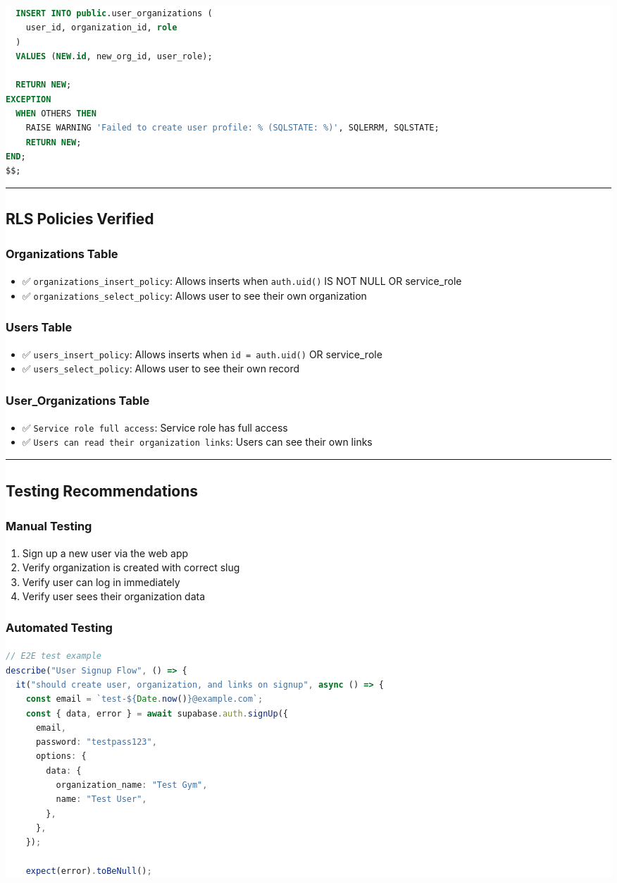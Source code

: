 ```sql
  INSERT INTO public.user_organizations (
    user_id, organization_id, role
  )
  VALUES (NEW.id, new_org_id, user_role);

  RETURN NEW;
EXCEPTION
  WHEN OTHERS THEN
    RAISE WARNING 'Failed to create user profile: % (SQLSTATE: %)', SQLERRM, SQLSTATE;
    RETURN NEW;
END;
$$;
```

---

## RLS Policies Verified

### Organizations Table

- ✅ `organizations_insert_policy`: Allows inserts when `auth.uid()` IS NOT NULL OR service_role
- ✅ `organizations_select_policy`: Allows user to see their own organization

### Users Table

- ✅ `users_insert_policy`: Allows inserts when `id = auth.uid()` OR service_role
- ✅ `users_select_policy`: Allows user to see their own record

### User_Organizations Table

- ✅ `Service role full access`: Service role has full access
- ✅ `Users can read their organization links`: Users can see their own links

---

## Testing Recommendations

### Manual Testing

1. Sign up a new user via the web app
2. Verify organization is created with correct slug
3. Verify user can log in immediately
4. Verify user sees their organization data

### Automated Testing

```typescript
// E2E test example
describe("User Signup Flow", () => {
  it("should create user, organization, and links on signup", async () => {
    const email = `test-${Date.now()}@example.com`;
    const { data, error } = await supabase.auth.signUp({
      email,
      password: "testpass123",
      options: {
        data: {
          organization_name: "Test Gym",
          name: "Test User",
        },
      },
    });

    expect(error).toBeNull();
```